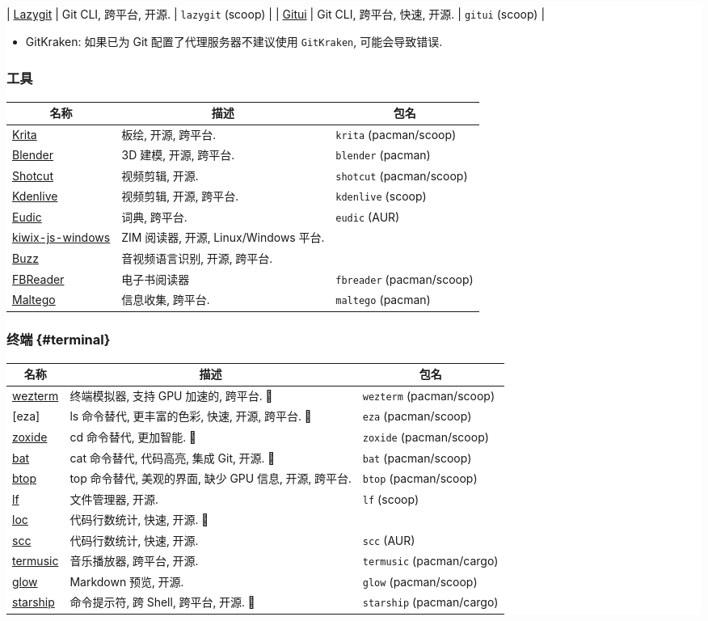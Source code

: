 | [Lazygit]            | Git CLI, 跨平台, 开源.                             | `lazygit` (scoop)                                  |
| [Gitui]              | Git CLI, 跨平台, 快速, 开源.                       | `gitui` (scoop)                                    |

- GitKraken: 如果已为 Git 配置了代理服务器不建议使用 `GitKraken`, 可能会导致错误.

[visual studio code]: https://code.visualstudio.com/
[zed]: https://zed.dev/
[neovim]: https://neovim.io/
[neodive]: https://github.com/neovide/neovide/
[clion]: https://www.jetbrains.com/clion/
[renderdoc]: https://renderdoc.org/
[git]: https://git-scm.com/
[github cli]: https://cli.github.com/
[github desktop]: https://desktop.github.com/
[gitkraken]: https://www.gitkraken.com/
[lazygit]: https://github.com/jesseduffield/lazygit
[gitui]: https://github.com/extrawurst/gitui

### 工具

| 名称               | 描述                                  | 包名                      |
| ------------------ | ------------------------------------- | ------------------------- |
| [Krita]            | 板绘, 开源, 跨平台.                   | `krita` (pacman/scoop)    |
| [Blender]          | 3D 建模, 开源, 跨平台.                | `blender` (pacman)        |
| [Shotcut]          | 视频剪辑, 开源.                       | `shotcut` (pacman/scoop)  |
| [Kdenlive]         | 视频剪辑, 开源, 跨平台.               | `kdenlive` (scoop)        |
| [Eudic]            | 词典, 跨平台.                         | `eudic` (AUR)             |
| [kiwix-js-windows] | ZIM 阅读器, 开源, Linux/Windows 平台. |                           |
| [Buzz]             | 音视频语言识别, 开源, 跨平台.         |                           |
| [FBReader]         | 电子书阅读器                          | `fbreader` (pacman/scoop) |
| [Maltego]          | 信息收集, 跨平台.                     | `maltego` (pacman)        |

[krita]: https://krita.org/
[blender]: https://www.blender.org/
[shotcut]: https://shotcut.org/
[kdenlive]: https://github.com/KDE/kdenlive
[eudic]: https://www.eudic.net/v4/en/app/eudic/
[kiwix-js-windows]: https://github.com/kiwix/kiwix-js-windows
[buzz]: https://github.com/chidiwilliams/buzz
[fbreader]: https://fbreader.org/
[maltego]: https://www.maltego.com/

### 终端 {#terminal}

| 名称       | 描述                                                   | 包名                      |
| ---------- | ------------------------------------------------------ | ------------------------- |
| [wezterm]  | 终端模拟器, 支持 GPU 加速的, 跨平台. :crab:            | `wezterm` (pacman/scoop)  |
| [eza]      | ls 命令替代, 更丰富的色彩, 快速, 开源, 跨平台. :crab:  | `eza` (pacman/scoop)      |
| [zoxide]   | cd 命令替代, 更加智能. :crab:                          | `zoxide` (pacman/scoop)   |
| [bat]      | cat 命令替代, 代码高亮, 集成 Git, 开源. :crab:         | `bat` (pacman/scoop)      |
| [btop]     | top 命令替代, 美观的界面, 缺少 GPU 信息, 开源, 跨平台. | `btop` (pacman/scoop)     |
| [lf]       | 文件管理器, 开源.                                      | `lf` (scoop)              |
| [loc]      | 代码行数统计, 快速, 开源. :crab:                       |                           |
| [scc]      | 代码行数统计, 快速, 开源.                              | `scc` (AUR)               |
| [termusic] | 音乐播放器, 跨平台, 开源.                              | `termusic` (pacman/cargo) |
| [glow]     | Markdown 预览, 开源.                                   | `glow` (pacman/scoop)     |
| [starship] | 命令提示符, 跨 Shell, 跨平台, 开源. :crab:             | `starship` (pacman/cargo) |

[wezterm]: https://github.com/wez/wezterm
[zoxide]: https://github.com/ajeetdsouza/zoxide
[bat]: https://github.com/sharkdp/bat
[btop]: https://github.com/aristocratos/btop
[lf]: https://github.com/gokcehan/lf
[loc]: https://github.com/cgag/loc
[scc]: https://github.com/boyter/scc
[termusic]: https://github.com/tramhao/termusic
[glow]: https://github.com/charmbracelet/glow
[starship]: https://github.com/starship/starship


[microsoft edge]: https://www.microsoft.com/en-us/edge
[firefox]: https://www.mozilla.org/en-US/firefox/
[tor browser]: https://www.torproject.org/download/
[chrome]: https://www.google.com/intl/en-US/chrome/
[element]: https://element.io/
[telegram]: https://github.com/telegramdesktop/tdesktop
[thunderbird]: https://www.thunderbird.net/
[wechat]: https://www.wechat.com/
[obs studio]: https://obsproject.com/
[qq music]: https://y.qq.com/
[vlc media player]: https://www.videolan.org/
[steam]: https://store.steampowered.com/
[cataclysm-dda]: https://github.com/CleverRaven/Cataclysm-DDA
[cascadia code]: https://github.com/microsoft/cascadia-code
[nerd font]: https://www.nerdfonts.com/
[火绒安全]: https://www.huorong.cn/
[powertoys]: https://github.com/microsoft/PowerToys/
[everything]: https://www.voidtools.com/
[power automate]: https://powerautomate.microsoft.com/
[epic games]: https://www.epicgames.com/
[gog galaxy]: https://www.gog.com/
[visual studio]: https://www.visualstudio.com/
[ida pro]: https://hex-rays.com/ida-pro/
[vmware]: https://www.vmware.com/
[hd tune]: https://www.hdtune.com/index.html
[energystar]: https://github.com/imbushuo/EnergyStar
[ripgrep]: https://github.com/BurntSushi/ripgrep
[delta]: https://github.com/dandavison/delta
[fd]: https://github.com/sharkdp/fd
[difft]: https://github.com/Wilfred/difftastic
[tldr]: https://github.com/tldr-pages/tldr
[powerlevel10k]: https://github.com/romkatv/powerlevel10k
[wudao-dict]: https://github.com/ChestnutHeng/Wudao-dict
[cppman]: https://github.com/aitjcize/cppman
[hackernews_tui]: https://github.com/aome510/hackernews-TUI
[thefuck]: https://github.com/nvbn/thefuck
[openrazer]: https://openrazer.github.io/
[polychromatic]: https://polychromatic.app/
[Kiwix]: https://github.com/kiwix/kiwix-android